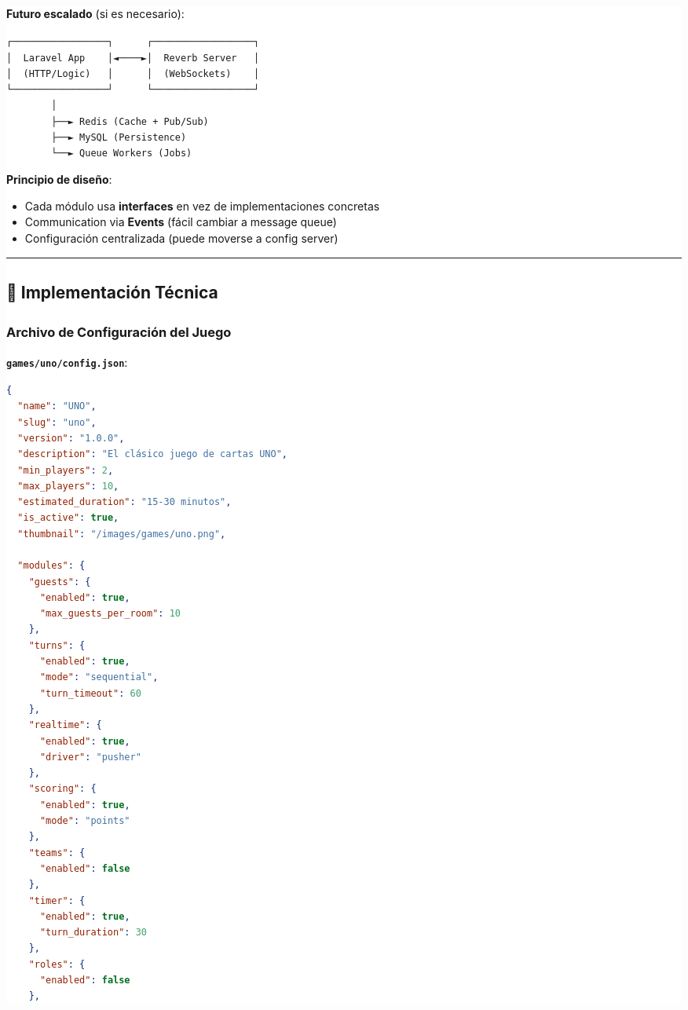 **Futuro escalado** (si es necesario):
```
┌─────────────────┐      ┌──────────────────┐
│  Laravel App    │◄────►│  Reverb Server   │
│  (HTTP/Logic)   │      │  (WebSockets)    │
└─────────────────┘      └──────────────────┘
        │
        ├──► Redis (Cache + Pub/Sub)
        ├──► MySQL (Persistence)
        └──► Queue Workers (Jobs)
```

**Principio de diseño**:
- Cada módulo usa **interfaces** en vez de implementaciones concretas
- Communication via **Events** (fácil cambiar a message queue)
- Configuración centralizada (puede moverse a config server)

---

## 🔧 Implementación Técnica

### Archivo de Configuración del Juego

**`games/uno/config.json`**:
```json
{
  "name": "UNO",
  "slug": "uno",
  "version": "1.0.0",
  "description": "El clásico juego de cartas UNO",
  "min_players": 2,
  "max_players": 10,
  "estimated_duration": "15-30 minutos",
  "is_active": true,
  "thumbnail": "/images/games/uno.png",

  "modules": {
    "guests": {
      "enabled": true,
      "max_guests_per_room": 10
    },
    "turns": {
      "enabled": true,
      "mode": "sequential",
      "turn_timeout": 60
    },
    "realtime": {
      "enabled": true,
      "driver": "pusher"
    },
    "scoring": {
      "enabled": true,
      "mode": "points"
    },
    "teams": {
      "enabled": false
    },
    "timer": {
      "enabled": true,
      "turn_duration": 30
    },
    "roles": {
      "enabled": false
    },
```